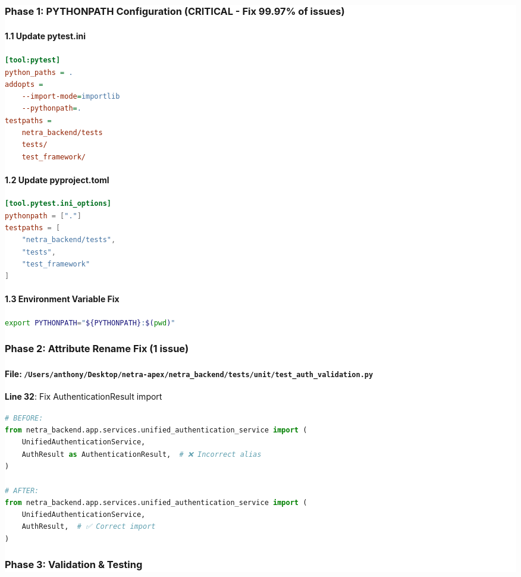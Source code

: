 ### Phase 1: PYTHONPATH Configuration (CRITICAL - Fix 99.97% of issues)

#### 1.1 Update pytest.ini
```ini
[tool:pytest]
python_paths = .
addopts = 
    --import-mode=importlib
    --pythonpath=.
testpaths = 
    netra_backend/tests
    tests/
    test_framework/
```

#### 1.2 Update pyproject.toml
```toml
[tool.pytest.ini_options]
pythonpath = ["."]
testpaths = [
    "netra_backend/tests", 
    "tests",
    "test_framework"
]
```

#### 1.3 Environment Variable Fix
```bash
export PYTHONPATH="${PYTHONPATH}:$(pwd)"
```

### Phase 2: Attribute Rename Fix (1 issue)

#### File: `/Users/anthony/Desktop/netra-apex/netra_backend/tests/unit/test_auth_validation.py`
**Line 32**: Fix AuthenticationResult import
```python
# BEFORE:
from netra_backend.app.services.unified_authentication_service import (
    UnifiedAuthenticationService,
    AuthResult as AuthenticationResult,  # ❌ Incorrect alias
)

# AFTER: 
from netra_backend.app.services.unified_authentication_service import (
    UnifiedAuthenticationService,
    AuthResult,  # ✅ Correct import
)
```

### Phase 3: Validation & Testing

